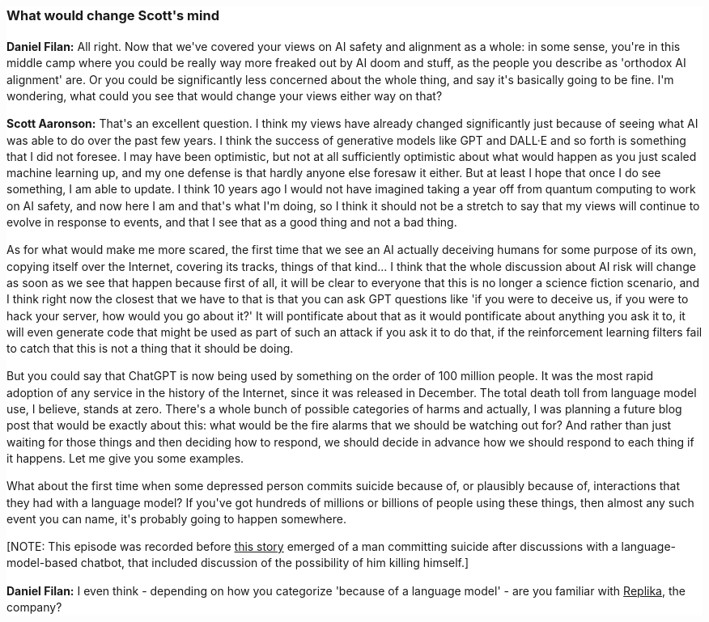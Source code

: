 ### What would change Scott's mind <a name="changing-scotts-mind"></a>

**Daniel Filan:**
All right. Now that we've covered your views on AI safety and alignment as a whole: in some sense, you're in this middle camp where you could be really way more freaked out by AI doom and stuff, as the people you describe as 'orthodox AI alignment' are. Or you could be significantly less concerned about the whole thing, and say it's basically going to be fine. I'm wondering, what could you see that would change your views either way on that?

**Scott Aaronson:**
That's an excellent question. I think my views have already changed significantly just because of seeing what AI was able to do over the past few years. I think the success of generative models like GPT and DALL·E and so forth is something that I did not foresee. I may have been optimistic, but not at all sufficiently optimistic about what would happen as you just scaled machine learning up, and my one defense is that hardly anyone else foresaw it either. But at least I hope that once I do see something, I am able to update. I think 10 years ago I would not have imagined taking a year off from quantum computing to work on AI safety, and now here I am and that's what I'm doing, so I think it should not be a stretch to say that my views will continue to evolve in response to events, and that I see that as a good thing and not a bad thing.

As for what would make me more scared, the first time that we see an AI actually deceiving humans for some purpose of its own, copying itself over the Internet, covering its tracks, things of that kind... I think that the whole discussion about AI risk will change as soon as we see that happen because first of all, it will be clear to everyone that this is no longer a science fiction scenario, and I think right now the closest that we have to that is that you can ask GPT questions like 'if you were to deceive us, if you were to hack your server, how would you go about it?' It will pontificate about that as it would pontificate about anything you ask it to, it will even generate code that might be used as part of such an attack if you ask it to do that, if the reinforcement learning filters fail to catch that this is not a thing that it should be doing.

But you could say that ChatGPT is now being used by something on the order of 100 million people. It was the most rapid adoption of any service in the history of the Internet, since it was released in December. The total death toll from language model use, I believe, stands at zero. There's a whole bunch of possible categories of harms and actually, I was planning a future blog post that would be exactly about this: what would be the fire alarms that we should be watching out for? And rather than just waiting for those things and then deciding how to respond, we should decide in advance how we should respond to each thing if it happens. Let me give you some examples.

What about the first time when some depressed person commits suicide because of, or plausibly because of, interactions that they had with a language model? If you've got hundreds of millions or billions of people using these things, then almost any such event you can name, it's probably going to happen somewhere.

[NOTE: This episode was recorded before [this story](https://www.vice.com/en/article/pkadgm/man-dies-by-suicide-after-talking-with-ai-chatbot-widow-says) emerged of a man committing suicide after discussions with a language-model-based chatbot, that included discussion of the possibility of him killing himself.]

**Daniel Filan:**
I even think - depending on how you categorize 'because of a language model' - are you familiar with [Replika](https://www.reuters.com/technology/what-happens-when-your-ai-chatbot-stops-loving-you-back-2023-03-18/), the company?
